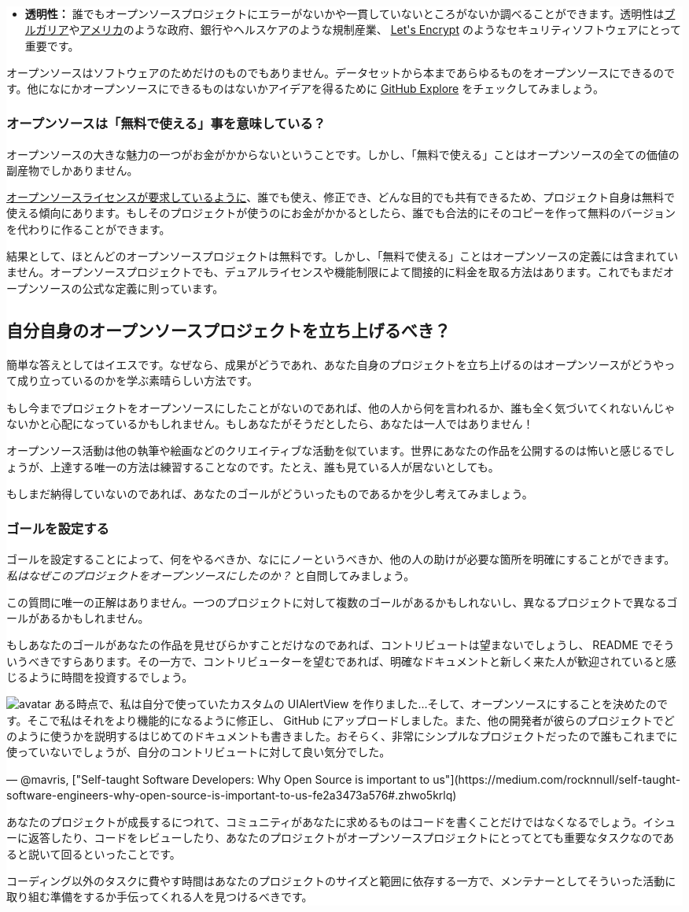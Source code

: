 * **透明性：** 誰でもオープンソースプロジェクトにエラーがないかや一貫していないところがないか調べることができます。透明性は[ブルガリア](https://medium.com/@bozhobg/bulgaria-got-a-law-requiring-open-source-98bf626cf70a)や[アメリカ](https://sourcecode.cio.gov/)のような政府、銀行やヘルスケアのような規制産業、 [Let's Encrypt](https://github.com/letsencrypt) のようなセキュリティソフトウェアにとって重要です。

オープンソースはソフトウェアのためだけのものでもありません。データセットから本まであらゆるものをオープンソースにできるのです。他になにかオープンソースにできるものはないかアイデアを得るために [GitHub Explore](https://github.com/explore) をチェックしてみましょう。

### オープンソースは「無料で使える」事を意味している？

オープンソースの大きな魅力の一つがお金がかからないということです。しかし、「無料で使える」ことはオープンソースの全ての価値の副産物でしかありません。

[オープンソースライセンスが要求しているように](https://opensource.org/osd-annotated)、誰でも使え、修正でき、どんな目的でも共有できるため、プロジェクト自身は無料で使える傾向にあります。もしそのプロジェクトが使うのにお金がかかるとしたら、誰でも合法的にそのコピーを作って無料のバージョンを代わりに作ることができます。

結果として、ほとんどのオープンソースプロジェクトは無料です。しかし、「無料で使える」ことはオープンソースの定義には含まれていません。オープンソースプロジェクトでも、デュアルライセンスや機能制限によて間接的に料金を取る方法はあります。これでもまだオープンソースの公式な定義に則っています。

## 自分自身のオープンソースプロジェクトを立ち上げるべき？

簡単な答えとしてはイエスです。なぜなら、成果がどうであれ、あなた自身のプロジェクトを立ち上げるのはオープンソースがどうやって成り立っているのかを学ぶ素晴らしい方法です。

もし今までプロジェクトをオープンソースにしたことがないのであれば、他の人から何を言われるか、誰も全く気づいてくれないんじゃないかと心配になっているかもしれません。もしあなたがそうだとしたら、あなたは一人ではありません！

オープンソース活動は他の執筆や絵画などのクリエイティブな活動を似ています。世界にあなたの作品を公開するのは怖いと感じるでしょうが、上達する唯一の方法は練習することなのです。たとえ、誰も見ている人が居ないとしても。

もしまだ納得していないのであれば、あなたのゴールがどういったものであるかを少し考えてみましょう。

### ゴールを設定する

ゴールを設定することによって、何をやるべきか、なににノーというべきか、他の人の助けが必要な箇所を明確にすることができます。_私はなぜこのプロジェクトをオープンソースにしたのか？_ と自問してみましょう。

この質問に唯一の正解はありません。一つのプロジェクトに対して複数のゴールがあるかもしれないし、異なるプロジェクトで異なるゴールがあるかもしれません。

もしあなたのゴールがあなたの作品を見せびらかすことだけなのであれば、コントリビュートは望まないでしょうし、 README でそういうべきですらあります。その一方で、コントリビューターを望むであれば、明確なドキュメントと新しく来た人が歓迎されていると感じるように時間を投資するでしょう。

<aside markdown="1" class="pquote">
  <img src="https://avatars.githubusercontent.com/mavris?s=180" class="pquote-avatar" alt="avatar">
  ある時点で、私は自分で使っていたカスタムの UIAlertView を作りました…そして、オープンソースにすることを決めたのです。そこで私はそれをより機能的になるように修正し、 GitHub にアップロードしました。また、他の開発者が彼らのプロジェクトでどのように使うかを説明するはじめてのドキュメントも書きました。おそらく、非常にシンプルなプロジェクトだったので誰もこれまでに使っていないでしょうが、自分のコントリビュートに対して良い気分でした。
  <p markdown="1" class="pquote-credit">
— @mavris, ["Self-taught Software Developers: Why Open Source is important to us"](https://medium.com/rocknnull/self-taught-software-engineers-why-open-source-is-important-to-us-fe2a3473a576#.zhwo5krlq)
  </p>
</aside>

あなたのプロジェクトが成長するにつれて、コミュニティがあなたに求めるものはコードを書くことだけではなくなるでしょう。イシューに返答したり、コードをレビューしたり、あなたのプロジェクトがオープンソースプロジェクトにとってとても重要なタスクなのであると説いて回るといったことです。

コーディング以外のタスクに費やす時間はあなたのプロジェクトのサイズと範囲に依存する一方で、メンテナーとしてそういった活動に取り組む準備をするか手伝ってくれる人を見つけるべきです。
